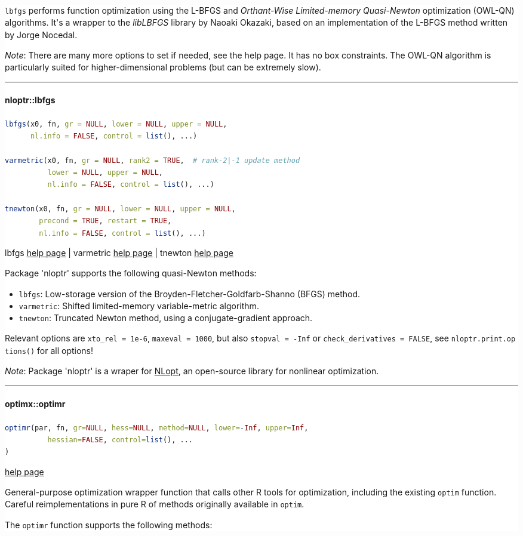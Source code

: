 `lbfgs` performs function optimization using the L-BFGS and *Orthant-Wise Limited-memory Quasi-Newton* optimization (OWL-QN) algorithms. It's a wrapper to the *libLBFGS* library by Naoaki Okazaki, based on an implementation of the L-BFGS method written by Jorge Nocedal.

*Note*: There are many more options to set if needed, see the help page. It has no box constraints. The OWL-QN algorithm is particularly suited for higher-dimensional problems (but can be extremely slow).

----

#### nloptr::**lbfgs**

```r
lbfgs(x0, fn, gr = NULL, lower = NULL, upper = NULL,
      nl.info = FALSE, control = list(), ...)

varmetric(x0, fn, gr = NULL, rank2 = TRUE,  # rank-2|-1 update method
          lower = NULL, upper = NULL,
          nl.info = FALSE, control = list(), ...)

tnewton(x0, fn, gr = NULL, lower = NULL, upper = NULL,
        precond = TRUE, restart = TRUE,
        nl.info = FALSE, control = list(), ...)
```
lbfgs [help page](https://cran.r-universe.dev/nloptr/doc/manual.html#lbfgs) |
varmetric [help page](https://cran.r-universe.dev/nloptr/doc/manual.html#varmetric) |
tnewton [help page](https://cran.r-universe.dev/nloptr/doc/manual.html#tnewton)

Package 'nloptr' supports the following quasi-Newton methods:

* `lbfgs`: Low-storage version of the Broyden-Fletcher-Goldfarb-Shanno (BFGS) method. 
* `varmetric`: Shifted limited-memory variable-metric algorithm.
* `tnewton`: Truncated Newton method, using a conjugate-gradient approach.

Relevant options are `xto_rel = 1e-6`, `maxeval = 1000`, but also
`stopval = -Inf` or `check_derivatives = FALSE`,
see `nloptr.print.options()` for all options!

*Note*: Package 'nloptr' is a wraper for [NLopt](https://nlopt.readthedocs.io/en/latest/), an open-source library for nonlinear optimization.

----

#### optimx::**optimr**

```r
optimr(par, fn, gr=NULL, hess=NULL, method=NULL, lower=-Inf, upper=Inf, 
          hessian=FALSE, control=list(), ...
)
```
[help page](https://cran.r-universe.dev/optimx/doc/manual.html#optimr)

General-purpose optimization wrapper function that calls other R tools for optimization, including the existing `optim` function. Careful reimplementations in pure R of methods originally available in `optim`.

The `optimr` function supports the following methods:
